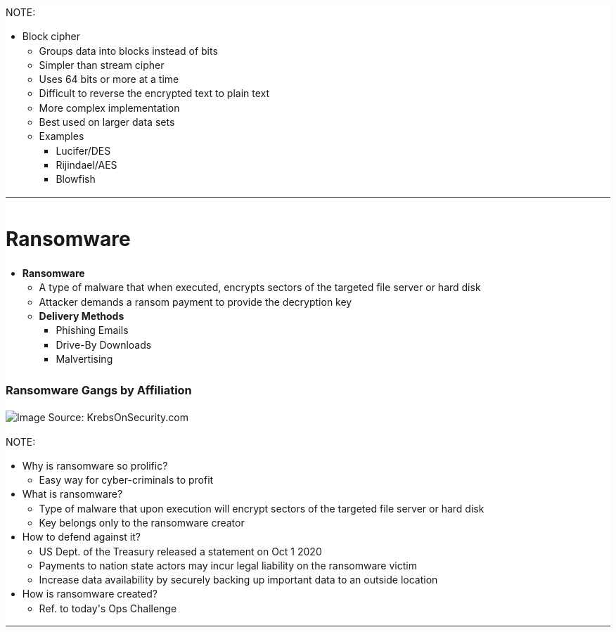 NOTE:

- Block cipher
  - Groups data into blocks instead of bits
  - Simpler than stream cipher
  - Uses 64 bits or more at a time
  - Difficult to reverse the encrypted text to plain text
  - More complex implementation
  - Best used on larger data sets
  - Examples
    - Lucifer/DES
    - Rijindael/AES
    - Blowfish

---


# Ransomware

<div>

<div>

- &shy;**Ransomware**
  - A type of malware that when executed, encrypts sectors of the targeted file server or hard disk 
  - Attacker demands a ransom payment to provide the decryption key 
  - &shy;**Delivery Methods**
    - Phishing Emails <!-- .element: class="fragment" data-fragment-index="5" -->
    - Drive-By Downloads <!-- .element: class="fragment" data-fragment-index="6" -->
    - Malvertising  <!-- .element: class="fragment" data-fragment-index="7" -->

</div>

<div>

### Ransomware Gangs by Affiliation

![Image](/ops-401-cybersecurity-guide/curriculum/class-07/slides/assets/07_05.png)
Source: KrebsOnSecurity.com

</div>

</div>

NOTE:

- Why is ransomware so prolific?
  - Easy way for cyber-criminals to profit
- What is ransomware?
  - Type of malware that upon execution will encrypt sectors of the targeted file server or hard disk
  - Key belongs only to the ransomware creator
- How to defend against it?
  - US Dept. of the Treasury released a statement on Oct 1 2020
  - Payments to nation state actors may incur legal liability on the ransomware victim
  - Increase data availability by securely backing up important data to an outside location
- How is ransomware created?
  - Ref. to today's Ops Challenge

---